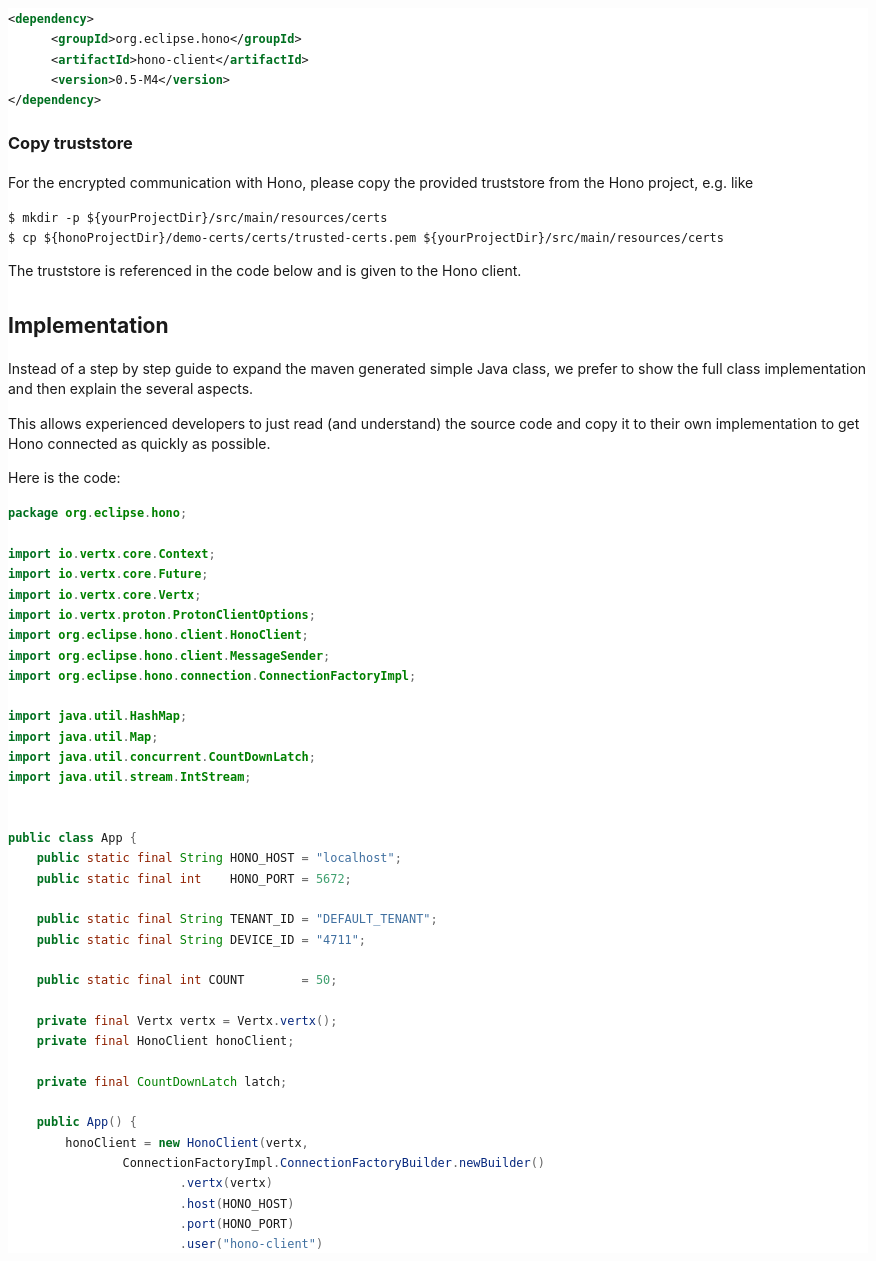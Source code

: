 ```xml
<dependency>
      <groupId>org.eclipse.hono</groupId>
      <artifactId>hono-client</artifactId>
      <version>0.5-M4</version>
</dependency>
```
  
### Copy truststore

For the encrypted communication with Hono, please copy the provided truststore from the Hono project, e.g. like

    $ mkdir -p ${yourProjectDir}/src/main/resources/certs
    $ cp ${honoProjectDir}/demo-certs/certs/trusted-certs.pem ${yourProjectDir}/src/main/resources/certs

The truststore is referenced in the code below and is given to the Hono client.

## Implementation
Instead of a step by step guide to expand the maven generated simple Java class, we prefer to show the full class implementation and then explain the several aspects. 

This allows experienced developers to just read (and understand) the source code and copy it to their own implementation to get Hono connected as quickly as possible.

Here is the code:

```java
package org.eclipse.hono;

import io.vertx.core.Context;
import io.vertx.core.Future;
import io.vertx.core.Vertx;
import io.vertx.proton.ProtonClientOptions;
import org.eclipse.hono.client.HonoClient;
import org.eclipse.hono.client.MessageSender;
import org.eclipse.hono.connection.ConnectionFactoryImpl;

import java.util.HashMap;
import java.util.Map;
import java.util.concurrent.CountDownLatch;
import java.util.stream.IntStream;


public class App {
    public static final String HONO_HOST = "localhost";
    public static final int    HONO_PORT = 5672;

    public static final String TENANT_ID = "DEFAULT_TENANT";
    public static final String DEVICE_ID = "4711";

    public static final int COUNT        = 50;

    private final Vertx vertx = Vertx.vertx();
    private final HonoClient honoClient;
    
    private final CountDownLatch latch;

    public App() {
        honoClient = new HonoClient(vertx,
                ConnectionFactoryImpl.ConnectionFactoryBuilder.newBuilder()
                        .vertx(vertx)
                        .host(HONO_HOST)
                        .port(HONO_PORT)
                        .user("hono-client")
```